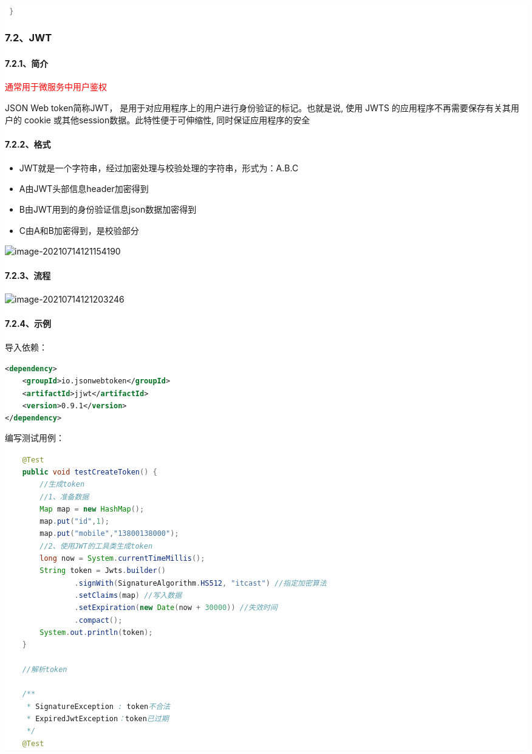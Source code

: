 ```java
 }
```

### 7.2、JWT

#### 7.2.1、简介

<font color='red'>通常用于微服务中用户鉴权</font>

JSON Web token简称JWT， 是用于对应用程序上的用户进行身份验证的标记。也就是说, 使用 JWTS 的应用程序不再需要保存有关其用户的 cookie 或其他session数据。此特性便于可伸缩性, 同时保证应用程序的安全

#### 7.2.2、格式

* JWT就是一个字符串，经过加密处理与校验处理的字符串，形式为：A.B.C

* A由JWT头部信息header加密得到

* B由JWT用到的身份验证信息json数据加密得到

* C由A和B加密得到，是校验部分

![image-20210714121154190](assets/image-20210714121154190.png)


#### 7.2.3、流程

![image-20210714121203246](assets/image-20210714121203246.png)

#### 7.2.4、示例

导入依赖：

~~~xml
<dependency>
    <groupId>io.jsonwebtoken</groupId>
    <artifactId>jjwt</artifactId>
    <version>0.9.1</version>
</dependency>
~~~

编写测试用例：

~~~java
    @Test
    public void testCreateToken() {
        //生成token
        //1、准备数据
        Map map = new HashMap();
        map.put("id",1);
        map.put("mobile","13800138000");
        //2、使用JWT的工具类生成token
        long now = System.currentTimeMillis();
        String token = Jwts.builder()
                .signWith(SignatureAlgorithm.HS512, "itcast") //指定加密算法
                .setClaims(map) //写入数据
                .setExpiration(new Date(now + 30000)) //失效时间
                .compact();
        System.out.println(token);
    }

    //解析token

    /**
     * SignatureException : token不合法
     * ExpiredJwtException：token已过期
     */
    @Test
~~~